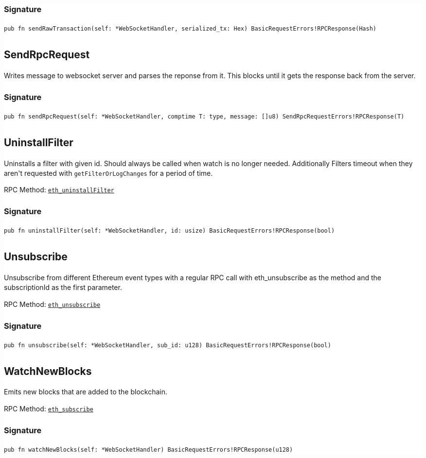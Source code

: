 ### Signature

```zig
pub fn sendRawTransaction(self: *WebSocketHandler, serialized_tx: Hex) BasicRequestErrors!RPCResponse(Hash)
```

## SendRpcRequest
Writes message to websocket server and parses the reponse from it.
This blocks until it gets the response back from the server.

### Signature

```zig
pub fn sendRpcRequest(self: *WebSocketHandler, comptime T: type, message: []u8) SendRpcRequestErrors!RPCResponse(T)
```

## UninstallFilter
Uninstalls a filter with given id. Should always be called when watch is no longer needed.
Additionally Filters timeout when they aren't requested with `getFilterOrLogChanges` for a period of time.

RPC Method: [`eth_uninstallFilter`](https://ethereum.org/en/developers/docs/apis/json-rpc#eth_uninstallfilter)

### Signature

```zig
pub fn uninstallFilter(self: *WebSocketHandler, id: usize) BasicRequestErrors!RPCResponse(bool)
```

## Unsubscribe
Unsubscribe from different Ethereum event types with a regular RPC call
with eth_unsubscribe as the method and the subscriptionId as the first parameter.

RPC Method: [`eth_unsubscribe`](https://docs.alchemy.com/reference/eth-unsubscribe)

### Signature

```zig
pub fn unsubscribe(self: *WebSocketHandler, sub_id: u128) BasicRequestErrors!RPCResponse(bool)
```

## WatchNewBlocks
Emits new blocks that are added to the blockchain.

RPC Method: [`eth_subscribe`](https://docs.alchemy.com/reference/eth-subscribe)

### Signature

```zig
pub fn watchNewBlocks(self: *WebSocketHandler) BasicRequestErrors!RPCResponse(u128)
```
